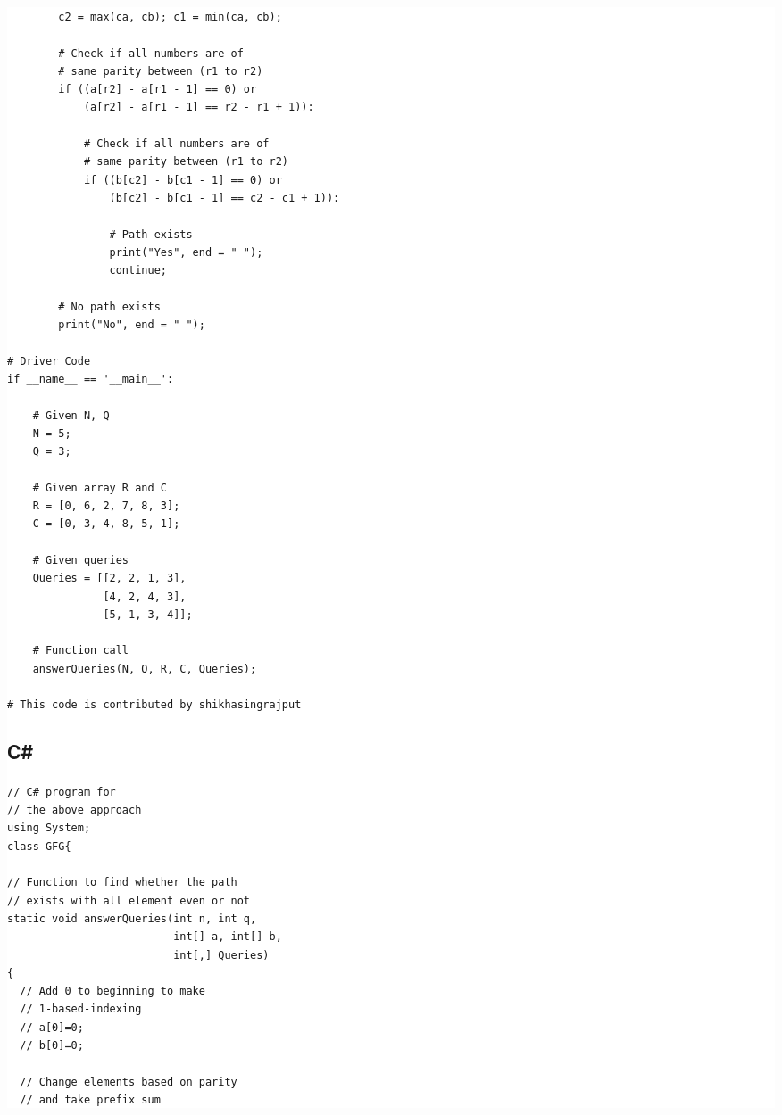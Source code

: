 ```
        c2 = max(ca, cb); c1 = min(ca, cb);

        # Check if all numbers are of
        # same parity between (r1 to r2)
        if ((a[r2] - a[r1 - 1] == 0) or
            (a[r2] - a[r1 - 1] == r2 - r1 + 1)):

            # Check if all numbers are of
            # same parity between (r1 to r2)
            if ((b[c2] - b[c1 - 1] == 0) or
                (b[c2] - b[c1 - 1] == c2 - c1 + 1)):

                # Path exists
                print("Yes", end = " ");
                continue;

        # No path exists
        print("No", end = " ");

# Driver Code
if __name__ == '__main__':

    # Given N, Q
    N = 5;
    Q = 3;

    # Given array R and C
    R = [0, 6, 2, 7, 8, 3];
    C = [0, 3, 4, 8, 5, 1];

    # Given queries
    Queries = [[2, 2, 1, 3],
               [4, 2, 4, 3],
               [5, 1, 3, 4]];

    # Function call
    answerQueries(N, Q, R, C, Queries);

# This code is contributed by shikhasingrajput
```

## C#

```
// C# program for
// the above approach
using System;
class GFG{

// Function to find whether the path
// exists with all element even or not
static void answerQueries(int n, int q,
                          int[] a, int[] b,
                          int[,] Queries)
{
  // Add 0 to beginning to make
  // 1-based-indexing
  // a[0]=0;
  // b[0]=0;

  // Change elements based on parity
  // and take prefix sum

```